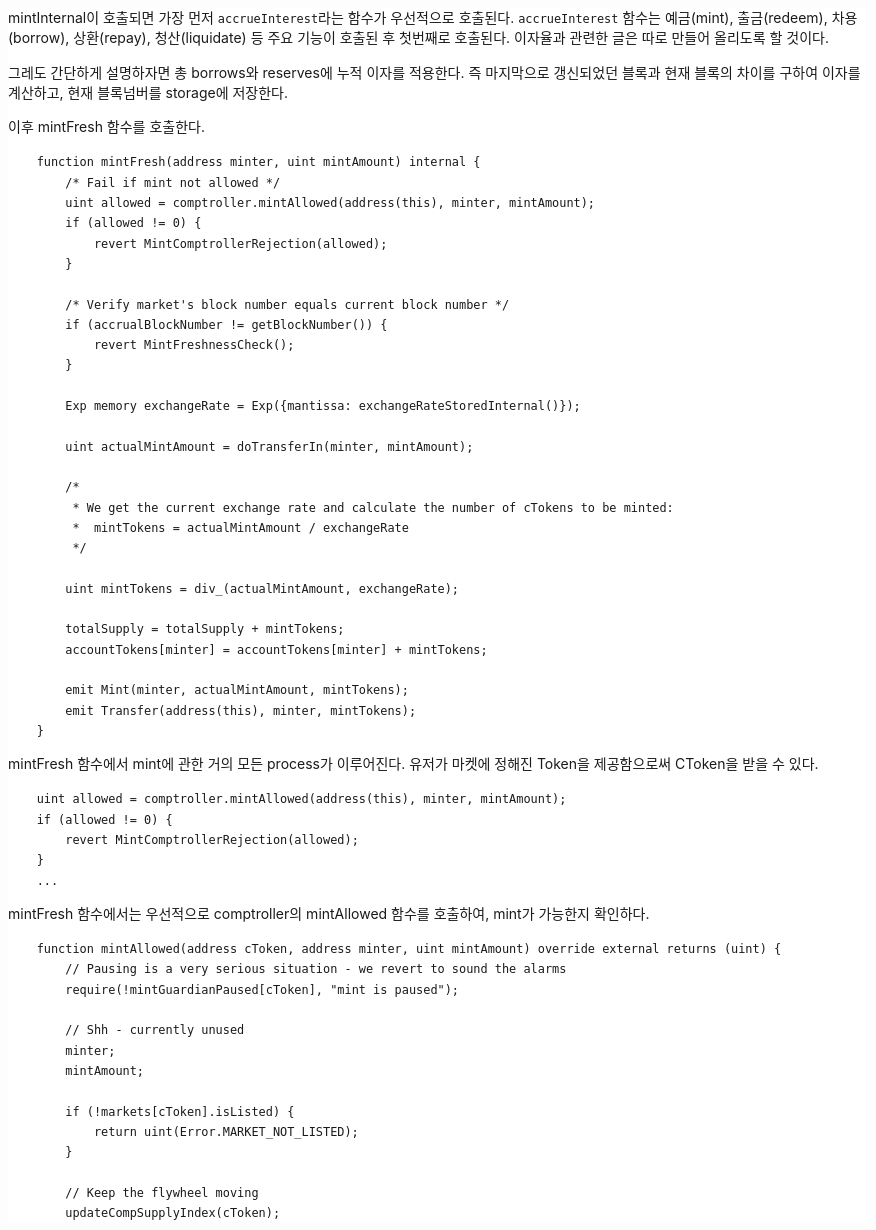 mintInternal이 호출되면 가장 먼저 `accrueInterest`라는 함수가 우선적으로 호출된다. `accrueInterest` 함수는 예금(mint), 출금(redeem), 차용(borrow), 상환(repay), 청산(liquidate) 등 주요 기능이 호출된 후 첫번째로 호출된다. 이자율과 관련한 글은 따로 만들어 올리도록 할 것이다. 

그레도 간단하게 설명하자면 총 borrows와 reserves에 누적 이자를 적용한다. 즉 마지막으로 갱신되었던 블록과 현재 블록의 차이를 구하여 이자를 계산하고, 현재 블록넘버를 storage에 저장한다.

이후 mintFresh 함수를 호출한다. 

```solidity
    function mintFresh(address minter, uint mintAmount) internal {
        /* Fail if mint not allowed */
        uint allowed = comptroller.mintAllowed(address(this), minter, mintAmount);
        if (allowed != 0) {
            revert MintComptrollerRejection(allowed);
        }

        /* Verify market's block number equals current block number */
        if (accrualBlockNumber != getBlockNumber()) {
            revert MintFreshnessCheck();
        }

        Exp memory exchangeRate = Exp({mantissa: exchangeRateStoredInternal()});

        uint actualMintAmount = doTransferIn(minter, mintAmount);

        /*
         * We get the current exchange rate and calculate the number of cTokens to be minted:
         *  mintTokens = actualMintAmount / exchangeRate
         */

        uint mintTokens = div_(actualMintAmount, exchangeRate);

        totalSupply = totalSupply + mintTokens;
        accountTokens[minter] = accountTokens[minter] + mintTokens;

        emit Mint(minter, actualMintAmount, mintTokens);
        emit Transfer(address(this), minter, mintTokens);
    }
```

mintFresh 함수에서 mint에 관한 거의 모든 process가 이루어진다. 유저가 마켓에 정해진 Token을 제공함으로써 CToken을 받을 수 있다. 

```solidity
    uint allowed = comptroller.mintAllowed(address(this), minter, mintAmount);
    if (allowed != 0) {
        revert MintComptrollerRejection(allowed);
    }
    ...
```

mintFresh 함수에서는 우선적으로 comptroller의 mintAllowed 함수를 호출하여, mint가 가능한지 확인하다. 

```
    function mintAllowed(address cToken, address minter, uint mintAmount) override external returns (uint) {
        // Pausing is a very serious situation - we revert to sound the alarms
        require(!mintGuardianPaused[cToken], "mint is paused");

        // Shh - currently unused
        minter;
        mintAmount;

        if (!markets[cToken].isListed) {
            return uint(Error.MARKET_NOT_LISTED);
        }

        // Keep the flywheel moving
        updateCompSupplyIndex(cToken);
```